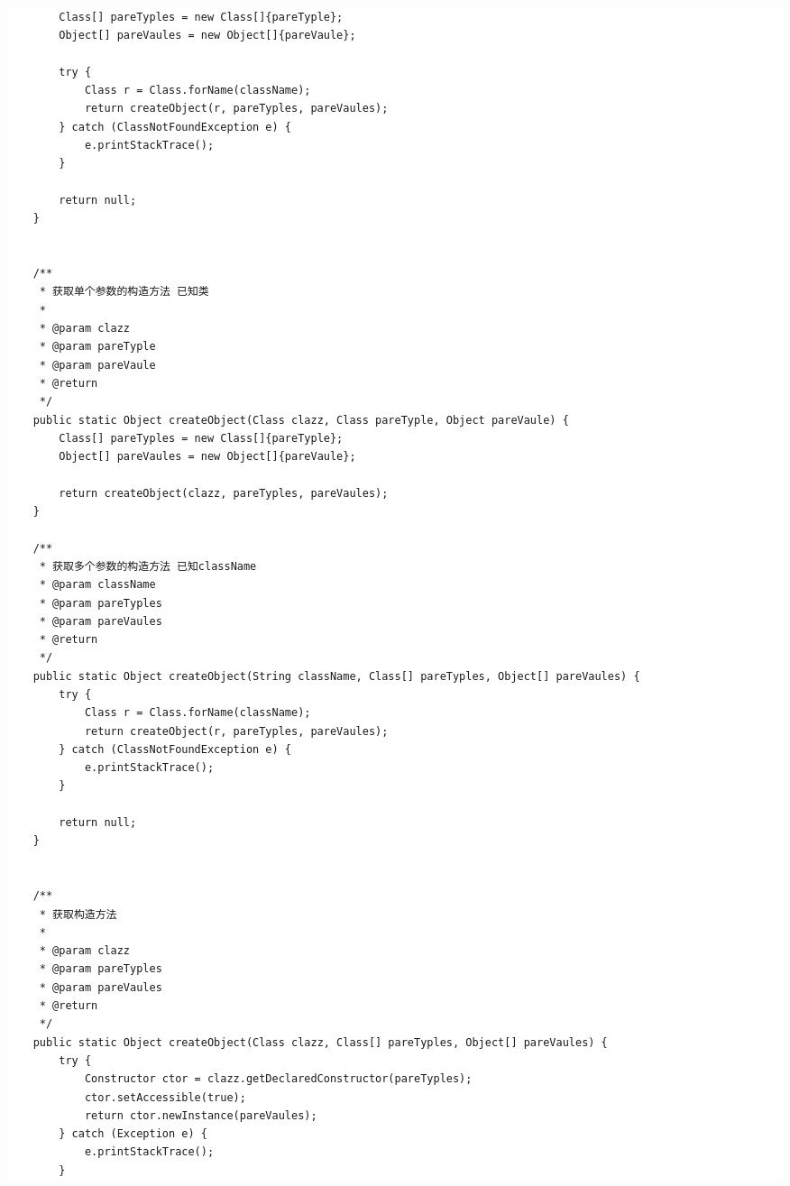             Class[] pareTyples = new Class[]{pareTyple};
            Object[] pareVaules = new Object[]{pareVaule};
     
            try {
                Class r = Class.forName(className);
                return createObject(r, pareTyples, pareVaules);
            } catch (ClassNotFoundException e) {
                e.printStackTrace();
            }
     
            return null;
        }


        /**
         * 获取单个参数的构造方法 已知类
         *
         * @param clazz
         * @param pareTyple
         * @param pareVaule
         * @return
         */
        public static Object createObject(Class clazz, Class pareTyple, Object pareVaule) {
            Class[] pareTyples = new Class[]{pareTyple};
            Object[] pareVaules = new Object[]{pareVaule};
     
            return createObject(clazz, pareTyples, pareVaules);
        }
     
        /**
         * 获取多个参数的构造方法 已知className
         * @param className
         * @param pareTyples
         * @param pareVaules
         * @return
         */
        public static Object createObject(String className, Class[] pareTyples, Object[] pareVaules) {
            try {
                Class r = Class.forName(className);
                return createObject(r, pareTyples, pareVaules);
            } catch (ClassNotFoundException e) {
                e.printStackTrace();
            }
     
            return null;
        }


        /**
         * 获取构造方法
         *
         * @param clazz
         * @param pareTyples
         * @param pareVaules
         * @return
         */
        public static Object createObject(Class clazz, Class[] pareTyples, Object[] pareVaules) {
            try {
                Constructor ctor = clazz.getDeclaredConstructor(pareTyples);
                ctor.setAccessible(true);
                return ctor.newInstance(pareVaules);
            } catch (Exception e) {
                e.printStackTrace();
            }
     